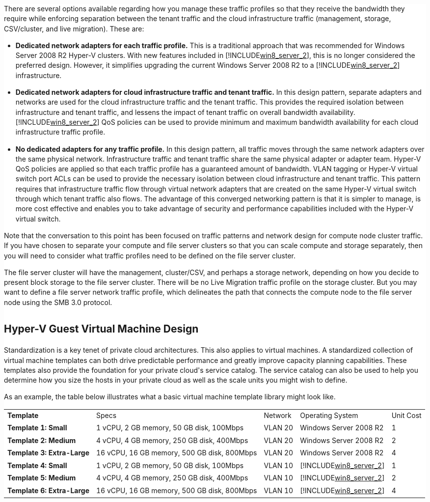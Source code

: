 There are several options available regarding how you manage these traffic profiles so that they receive the bandwidth they require while enforcing separation between the tenant traffic and the cloud infrastructure traffic \(management, storage, CSV\/cluster, and live migration\). These are:  
  
-   **Dedicated network adapters for each traffic profile.** This is a traditional approach that was recommended for Windows Server 2008 R2 Hyper\-V clusters. With new features included in [!INCLUDE[win8_server_2](../Token/win8_server_2_md.md)], this is no longer considered the preferred design. However, it simplifies upgrading the current Windows Server 2008 R2 to a [!INCLUDE[win8_server_2](../Token/win8_server_2_md.md)] infrastructure.  
  
-   **Dedicated network adapters for cloud infrastructure traffic and tenant traffic.** In this design pattern, separate adapters and networks are used for the cloud infrastructure traffic and the tenant traffic. This provides the required isolation between infrastructure and tenant traffic, and lessens the impact of tenant traffic on overall bandwidth availability. [!INCLUDE[win8_server_2](../Token/win8_server_2_md.md)] QoS policies can be used to provide minimum and maximum bandwidth availability for each cloud infrastructure traffic profile.  
  
-   **No dedicated adapters for any traffic profile.** In this design pattern, all traffic moves through the same network adapters over the same physical network. Infrastructure traffic and tenant traffic share the same physical adapter or adapter team. Hyper\-V QoS policies are applied so that each traffic profile has a guaranteed amount of bandwidth. VLAN tagging or Hyper\-V virtual switch port ACLs can be used to provide the necessary isolation between cloud infrastructure and tenant traffic. This pattern requires that infrastructure traffic flow through virtual network adapters that are created on the same Hyper\-V virtual switch through which tenant traffic also flows. The advantage of this converged networking pattern is that it is simpler to manage, is more cost effective and enables you to take advantage of security and performance capabilities included with the Hyper\-V virtual switch.  
  
Note that the conversation to this point has been focused on traffic patterns and network design for compute node cluster traffic. If you have chosen to separate your compute and file server clusters so that you can scale compute and storage separately, then you will need to consider what traffic profiles need to be defined on the file server cluster.  
  
The file server cluster will have the management, cluster\/CSV, and perhaps a storage network, depending on how you decide to present block storage to the file server cluster. There will be no Live Migration traffic profile on the storage cluster. But you may want to define a file server network traffic profile, which delineates the path that connects the compute node to the file server node using the SMB 3.0 protocol.  
  
## Hyper\-V Guest Virtual Machine Design  
Standardization is a key tenet of private cloud architectures. This also applies to virtual machines. A standardized collection of virtual machine templates can both drive predictable performance and greatly improve capacity planning capabilities. These templates also provide the foundation for your private cloud's service catalog. The service catalog can also be used to help you determine how you size the hosts in your private cloud as well as the scale units you might wish to define.  
  
As an example, the table below illustrates what a basic virtual machine template library might look like.  
  
||||||  
|-|-|-|-|-|  
|**Template**|Specs|Network|Operating System|Unit Cost|  
|**Template 1: Small**|1 vCPU, 2 GB memory, 50 GB disk, 100Mbps|VLAN 20|Windows Server 2008 R2|1|  
|**Template 2: Medium**|4 vCPU, 4 GB memory, 250 GB disk, 400Mbps|VLAN 20|Windows Server 2008 R2|2|  
|**Template 3: Extra\-Large**|16 vCPU, 16 GB memory, 500 GB disk, 800Mbps|VLAN 20|Windows Server 2008 R2|4|  
|**Template 4: Small**|1 vCPU, 2 GB memory, 50 GB disk, 100Mbps|VLAN 10|[!INCLUDE[win8_server_2](../Token/win8_server_2_md.md)]|1|  
|**Template 5: Medium**|4 vCPU, 4 GB memory, 250 GB disk, 400Mbps|VLAN 10|[!INCLUDE[win8_server_2](../Token/win8_server_2_md.md)]|2|  
|**Template 6: Extra\-Large**|16 vCPU, 16 GB memory, 500 GB disk, 800Mbps|VLAN 10|[!INCLUDE[win8_server_2](../Token/win8_server_2_md.md)]|4|  
  